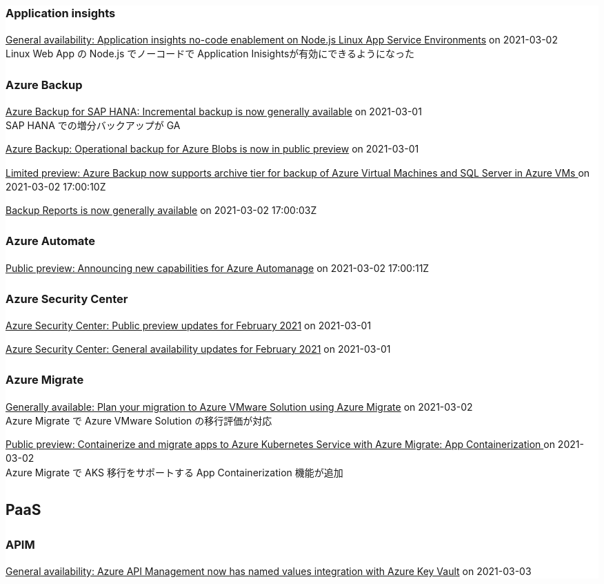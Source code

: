 ### Application insights
[General availability: Application insights no-code enablement on Node.js Linux App Service Environments](https://azure.microsoft.com/en-us/updates/general-availability-application-insights-nocode-enablement-on-nodejs-linux-app-service-environments/) on 2021-03-02<br>
Linux Web App の Node.js でノーコードで Application Inisightsが有効にできるようになった

### Azure Backup
[Azure Backup for SAP HANA: Incremental backup is now generally available](https://azure.microsoft.com/en-us/updates/azure-backup-for-sap-hana-incremental-backup-is-now-generally-available/) on  2021-03-01<br>
SAP HANA での増分バックアップが GA

[Azure Backup: Operational backup for Azure Blobs is now in public preview](https://azure.microsoft.com/en-us/updates/azure-backup-blob-op-backup-preview/) on  2021-03-01<br>

[Limited preview: Azure Backup now supports archive tier for backup of Azure Virtual Machines and SQL Server in Azure VMs ](https://azure.microsoft.com/en-us/updates/azure-backup-now-supports-archive-tier-for-backup-of-azure-virtual-machines-and-sql-server-in-azure-vms/) on  2021-03-02 17:00:10Z<br>


[Backup Reports is now generally available](https://azure.microsoft.com/en-us/updates/backup-reports-is-now-generally-available/) on  2021-03-02 17:00:03Z<br>

### Azure Automate
[Public preview: Announcing new capabilities for Azure Automanage](https://azure.microsoft.com/en-us/updates/public-preview-announcing-new-capabilities-for-azure-automanage/) on  2021-03-02 17:00:11Z<br>

### Azure Security Center
[Azure Security Center: Public preview updates for February 2021](https://azure.microsoft.com/en-us/updates/asc-february2021-2/) on 2021-03-01<br>

[Azure Security Center: General availability updates for February 2021](https://azure.microsoft.com/en-us/updates/asc-february2021-1/) on 2021-03-01<br>

### Azure Migrate
[Generally available: Plan your migration to Azure VMware Solution using Azure Migrate](https://azure.microsoft.com/en-us/updates/azure-migrate-azure-vmware-solution-assessment-ga/) on 2021-03-02<br>
Azure Migrate で Azure VMware Solution の移行評価が対応

[Public preview: Containerize and migrate apps to Azure Kubernetes Service with Azure Migrate: App Containerization ](https://azure.microsoft.com/en-us/updates/public-preview-containerize-and-migrate-apps-to-azure-kubernetes-service-with-azure-migrate-app-containerization/) on 2021-03-02<br>
Azure Migrate で AKS 移行をサポートする App Containerization 機能が追加

PaaS
---
### APIM
[General availability: Azure API Management now has named values integration with Azure Key Vault](https://azure.microsoft.com/en-us/updates/general-availability-azure-api-management-now-has-named-values-integration-with-azure-key-vault/) on  2021-03-03<br>

